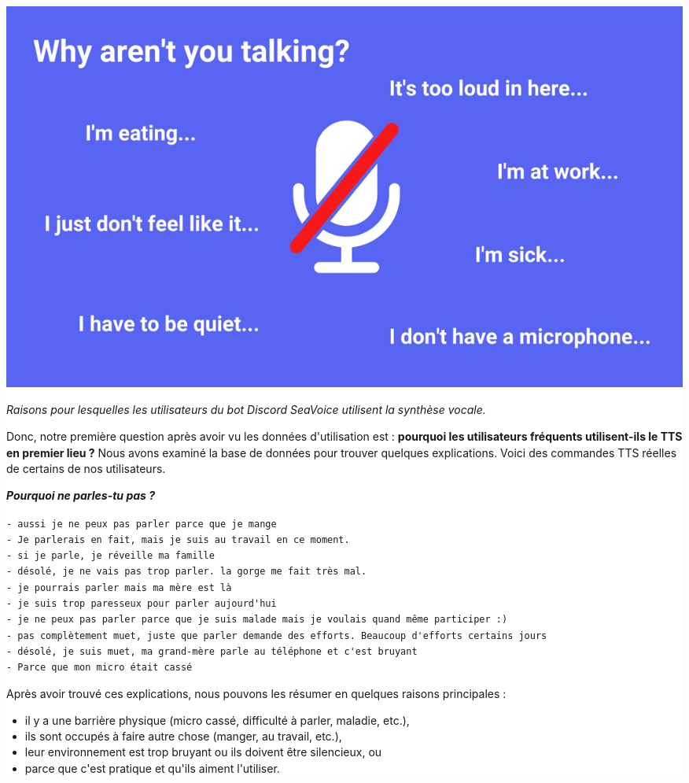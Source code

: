 <img src="/images/blog/29-tts-case-study/why-mute-on-discord.jpg" alt="Raisons pour lesquelles les utilisateurs du bot Discord SeaVoice utilisent la synthèse vocale."/>

*Raisons pour lesquelles les utilisateurs du bot Discord SeaVoice utilisent la synthèse vocale.*
</center>

Donc, notre première question après avoir vu les données d'utilisation est : **pourquoi les utilisateurs fréquents utilisent-ils le TTS en premier lieu ?**
Nous avons examiné la base de données pour trouver quelques explications.
Voici des commandes TTS réelles de certains de nos utilisateurs.

__*Pourquoi ne parles-tu pas ?*__

    - aussi je ne peux pas parler parce que je mange
    - Je parlerais en fait, mais je suis au travail en ce moment.
    - si je parle, je réveille ma famille
    - désolé, je ne vais pas trop parler. la gorge me fait très mal.
    - je pourrais parler mais ma mère est là
    - je suis trop paresseux pour parler aujourd'hui
    - je ne peux pas parler parce que je suis malade mais je voulais quand même participer :)
    - pas complètement muet, juste que parler demande des efforts. Beaucoup d'efforts certains jours
    - désolé, je suis muet, ma grand-mère parle au téléphone et c'est bruyant
    - Parce que mon micro était cassé

Après avoir trouvé ces explications, nous pouvons les résumer en quelques raisons principales :
- il y a une barrière physique (micro cassé, difficulté à parler, maladie, etc.),
- ils sont occupés à faire autre chose (manger, au travail, etc.),
- leur environnement est trop bruyant ou ils doivent être silencieux, ou
- parce que c'est pratique et qu'ils aiment l'utiliser.
